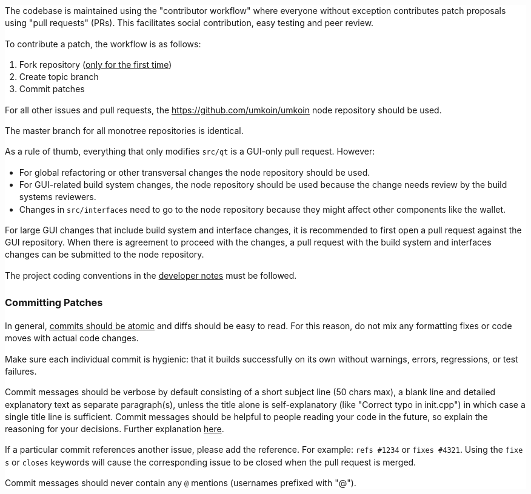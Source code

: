 The codebase is maintained using the "contributor workflow" where everyone
without exception contributes patch proposals using "pull requests" (PRs). This
facilitates social contribution, easy testing and peer review.

To contribute a patch, the workflow is as follows:

  1. Fork repository ([only for the first time](https://docs.github.com/en/get-started/quickstart/fork-a-repo))
  1. Create topic branch
  1. Commit patches

For all other issues and pull requests, the https://github.com/umkoin/umkoin node repository should be used.

The master branch for all monotree repositories is identical.

As a rule of thumb, everything that only modifies `src/qt` is a GUI-only pull
request. However:

* For global refactoring or other transversal changes the node repository
  should be used.
* For GUI-related build system changes, the node repository should be used
  because the change needs review by the build systems reviewers.
* Changes in `src/interfaces` need to go to the node repository because they
  might affect other components like the wallet.

For large GUI changes that include build system and interface changes, it is
recommended to first open a pull request against the GUI repository. When there
is agreement to proceed with the changes, a pull request with the build system
and interfaces changes can be submitted to the node repository.

The project coding conventions in the [developer notes](doc/developer-notes.md)
must be followed.

### Committing Patches

In general, [commits should be atomic](https://en.wikipedia.org/wiki/Atomic_commit#Atomic_commit_convention)
and diffs should be easy to read. For this reason, do not mix any formatting
fixes or code moves with actual code changes.

Make sure each individual commit is hygienic: that it builds successfully on its
own without warnings, errors, regressions, or test failures.

Commit messages should be verbose by default consisting of a short subject line
(50 chars max), a blank line and detailed explanatory text as separate
paragraph(s), unless the title alone is self-explanatory (like "Correct typo
in init.cpp") in which case a single title line is sufficient. Commit messages should be
helpful to people reading your code in the future, so explain the reasoning for
your decisions. Further explanation [here](https://chris.beams.io/posts/git-commit/).

If a particular commit references another issue, please add the reference. For
example: `refs #1234` or `fixes #4321`. Using the `fixes` or `closes` keywords
will cause the corresponding issue to be closed when the pull request is merged.

Commit messages should never contain any `@` mentions (usernames prefixed with "@").
